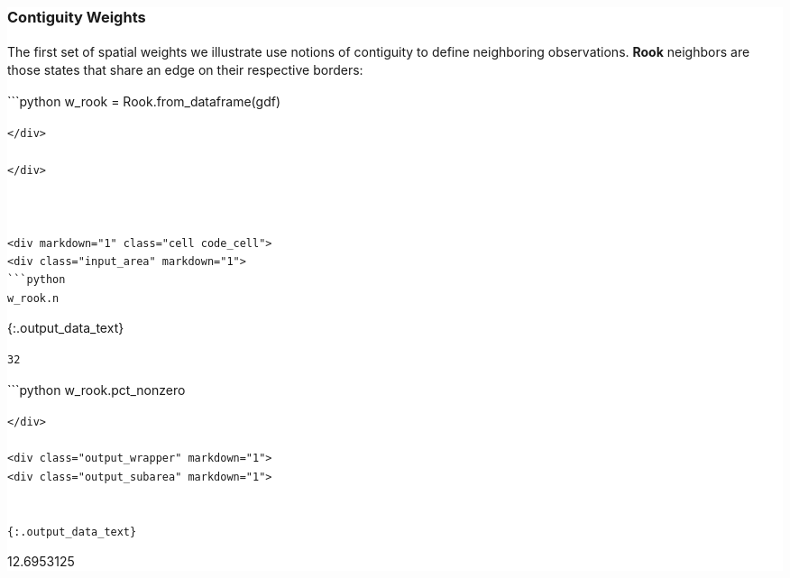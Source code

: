 </div>
</div>
</div>



### Contiguity Weights

The first set of spatial weights we illustrate use notions of contiguity to define neighboring observations. **Rook** neighbors are those states that share an edge on their respective borders:



<div markdown="1" class="cell code_cell">
<div class="input_area" markdown="1">
```python
w_rook = Rook.from_dataframe(gdf)

```
</div>

</div>



<div markdown="1" class="cell code_cell">
<div class="input_area" markdown="1">
```python
w_rook.n

```
</div>

<div class="output_wrapper" markdown="1">
<div class="output_subarea" markdown="1">


{:.output_data_text}
```
32
```


</div>
</div>
</div>



<div markdown="1" class="cell code_cell">
<div class="input_area" markdown="1">
```python
w_rook.pct_nonzero

```
</div>

<div class="output_wrapper" markdown="1">
<div class="output_subarea" markdown="1">


{:.output_data_text}
```
12.6953125
```
